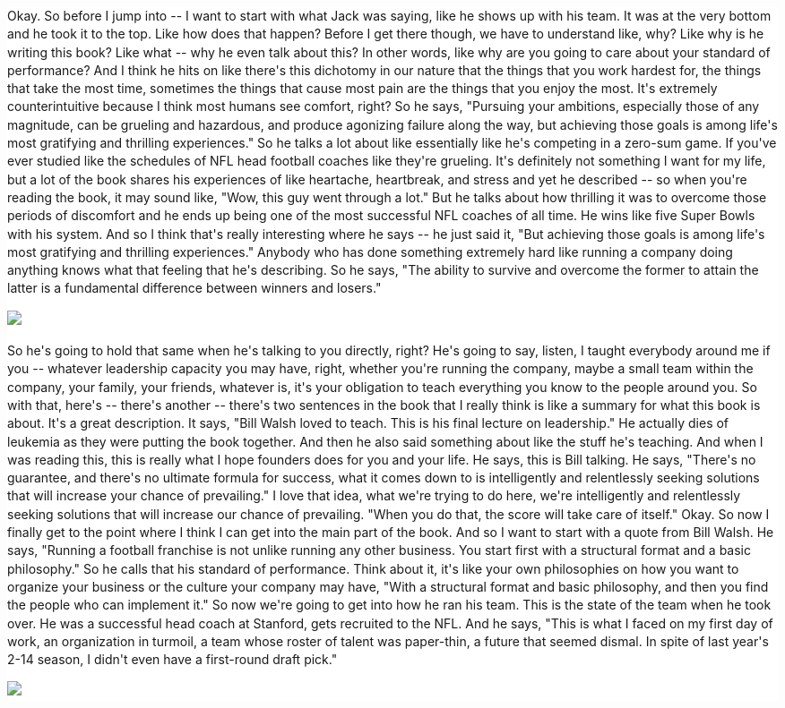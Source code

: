 Okay. So before I jump into -- I want to start with what Jack was saying, like he shows up with his team. It was at the very bottom and he took it to the top. Like how does that happen? Before I get there though, we have to understand like, why? Like why is he writing this book? Like what -- why he even talk about this? In other words, like why are you going to care about your standard of performance? And I think he hits on like there's this dichotomy in our nature that the things that you work hardest for, the things that take the most time, sometimes the things that cause most pain are the things that you enjoy the most. It's extremely counterintuitive because I think most humans see comfort, right? So he says, "Pursuing your ambitions, especially those of any magnitude, can be grueling and hazardous, and produce agonizing failure along the way, but achieving those goals is among life's most gratifying and thrilling experiences." So he talks a lot about like essentially like he's competing in a zero-sum game. If you've ever studied like the schedules of NFL head football coaches like they're grueling. It's definitely not something I want for my life, but a lot of the book shares his experiences of like heartache, heartbreak, and stress and yet he described -- so when you're reading the book, it may sound like, "Wow, this guy went through a lot." But he talks about how thrilling it was to overcome those periods of discomfort and he ends up being one of the most successful NFL coaches of all time. He wins like five Super Bowls with his system. And so I think that's really interesting where he says -- he just said it, "But achieving those goals is among life's most gratifying and thrilling experiences." Anybody who has done something extremely hard like running a company doing anything knows what that feeling that he's describing. So he says, "The ability to survive and overcome the former to attain the latter is a fundamental difference between winners and losers."

![](https://www.foundersnotes.com/static/images/new_icons/chevron-down-alt-thin.svg)

So he's going to hold that same when he's talking to you directly, right? He's going to say, listen, I taught everybody around me if you -- whatever leadership capacity you may have, right, whether you're running the company, maybe a small team within the company, your family, your friends, whatever is, it's your obligation to teach everything you know to the people around you. So with that, here's -- there's another -- there's two sentences in the book that I really think is like a summary for what this book is about. It's a great description. It says, "Bill Walsh loved to teach. This is his final lecture on leadership." He actually dies of leukemia as they were putting the book together. And then he also said something about like the stuff he's teaching. And when I was reading this, this is really what I hope founders does for you and your life. He says, this is Bill talking. He says, "There's no guarantee, and there's no ultimate formula for success, what it comes down to is intelligently and relentlessly seeking solutions that will increase your chance of prevailing." I love that idea, what we're trying to do here, we're intelligently and relentlessly seeking solutions that will increase our chance of prevailing. "When you do that, the score will take care of itself." Okay. So now I finally get to the point where I think I can get into the main part of the book. And so I want to start with a quote from Bill Walsh. He says, "Running a football franchise is not unlike running any other business. You start first with a structural format and a basic philosophy." So he calls that his standard of performance. Think about it, it's like your own philosophies on how you want to organize your business or the culture your company may have, "With a structural format and basic philosophy, and then you find the people who can implement it." So now we're going to get into how he ran his team. This is the state of the team when he took over. He was a successful head coach at Stanford, gets recruited to the NFL. And he says, "This is what I faced on my first day of work, an organization in turmoil, a team whose roster of talent was paper-thin, a future that seemed dismal. In spite of last year's 2-14 season, I didn't even have a first-round draft pick."

![](https://www.foundersnotes.com/static/images/new_icons/chevron-down-alt-thin.svg)
